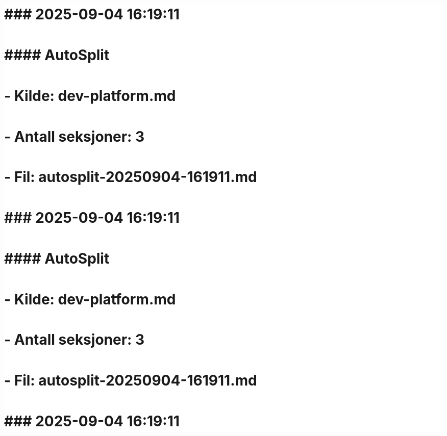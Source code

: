 #

#

#

#

# \### 2025-09-04 16:19:11

# \#### AutoSplit

# \- Kilde: dev-platform.md

# \- Antall seksjoner: 3

# \- Fil: autosplit-20250904-161911.md

#

#

#

#

# \### 2025-09-04 16:19:11

# \#### AutoSplit

# \- Kilde: dev-platform.md

# \- Antall seksjoner: 3

# \- Fil: autosplit-20250904-161911.md

#

#

#

#

# \### 2025-09-04 16:19:11
